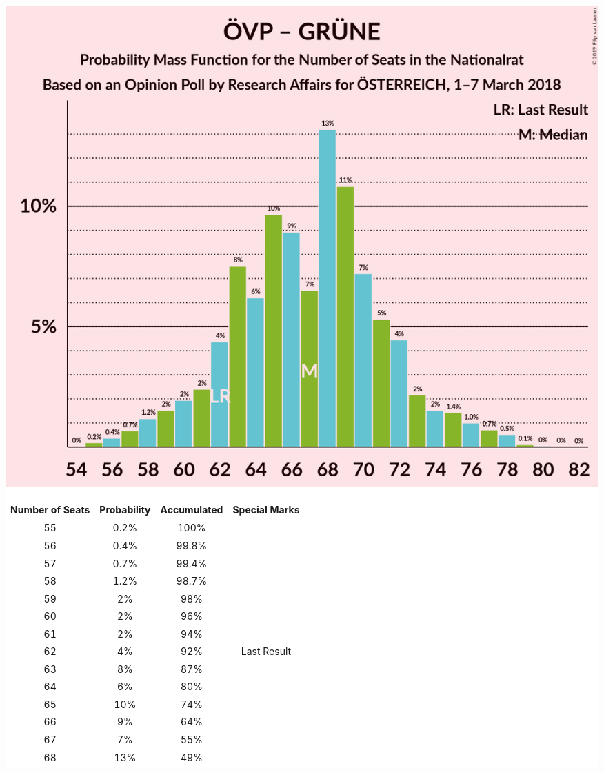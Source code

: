 ![Graph with seats probability mass function not yet produced](2018-03-07-ResearchAffairs-coalitions-seats-pmf-övp–grüne.png "Seats Probability Mass Function")

| Number of Seats | Probability | Accumulated | Special Marks |
|:---------------:|:-----------:|:-----------:|:-------------:|
| 55 | 0.2% | 100% |  |
| 56 | 0.4% | 99.8% |  |
| 57 | 0.7% | 99.4% |  |
| 58 | 1.2% | 98.7% |  |
| 59 | 2% | 98% |  |
| 60 | 2% | 96% |  |
| 61 | 2% | 94% |  |
| 62 | 4% | 92% | Last Result |
| 63 | 8% | 87% |  |
| 64 | 6% | 80% |  |
| 65 | 10% | 74% |  |
| 66 | 9% | 64% |  |
| 67 | 7% | 55% |  |
| 68 | 13% | 49% |  |